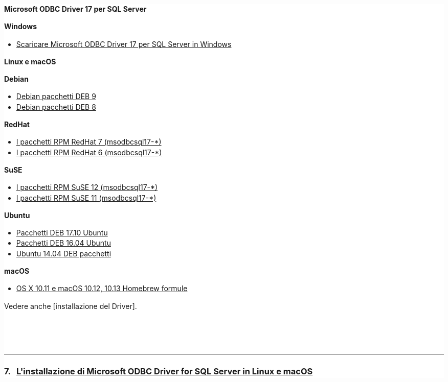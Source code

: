 

**Microsoft ODBC Driver 17 per SQL Server**


**Windows**


- [Scaricare Microsoft ODBC Driver 17 per SQL Server in Windows](https://www.microsoft.com/download/details.aspx?id=56567)

**Linux e macOS**


**Debian**

- [Debian pacchetti DEB 9](https://packages.microsoft.com/debian/9/prod/pool/main/m/msodbcsql17/)
- [Debian pacchetti DEB 8](https://packages.microsoft.com/debian/8/prod/pool/main/m/msodbcsql17/)

**RedHat**

- [I pacchetti RPM RedHat 7 (msodbcsql17-*)](https://packages.microsoft.com/rhel/7/prod/)
- [I pacchetti RPM RedHat 6 (msodbcsql17-*)](https://packages.microsoft.com/rhel/6.8/prod/)

**SuSE**

- [I pacchetti RPM SuSE 12 (msodbcsql17-*)](https://packages.microsoft.com/sles/12/prod/)
- [I pacchetti RPM SuSE 11 (msodbcsql17-*)](https://packages.microsoft.com/sles/11/prod/)

**Ubuntu**

- [Pacchetti DEB 17.10 Ubuntu](https://packages.microsoft.com/ubuntu/17.10/prod/pool/main/m/msodbcsql17/)
- [Pacchetti DEB 16.04 Ubuntu](https://packages.microsoft.com/ubuntu/16.04/prod/pool/main/m/msodbcsql17/)
- [Ubuntu 14.04 DEB pacchetti](https://packages.microsoft.com/ubuntu/14.04/prod/pool/main/m/msodbcsql17/)

**macOS**

- [OS X 10.11 e macOS 10.12, 10.13 Homebrew formule](https://github.com/Microsoft/homebrew-mssql-release)

Vedere anche [installazione del Driver].




&nbsp;

&nbsp;

---

<a name="TitleNum_7"/>

### <a name="7-nbsp-installing-the-microsoft-odbc-driver-for-sql-server-on-linux-and-macosodbclinux-macinstalling-the-microsoft-odbc-driver-for-sql-servermd"></a>7. &nbsp; [L'installazione di Microsoft ODBC Driver for SQL Server in Linux e macOS](odbc/linux-mac/installing-the-microsoft-odbc-driver-for-sql-server.md)
